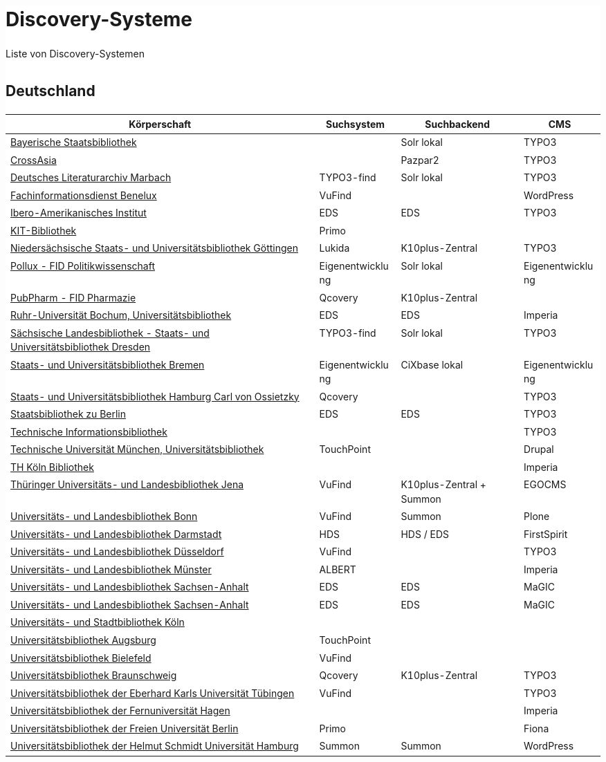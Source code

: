 # Discovery-Systeme

Liste von Discovery-Systemen

## Deutschland

| Körperschaft                                                                                            | Suchsystem       | Suchbackend              | CMS              |
| ------------------------------------------------------------------------------------------------------- | ---------------- | ------------------------ | ---------------- |
| [Bayerische Staatsbibliothek](https://www.bsb-muenchen.de/)                                             |                  | Solr lokal               | TYPO3            |
| [CrossAsia](https://crossasia.org/)                                                                     |                  | Pazpar2                  | TYPO3            |
| [Deutsches Literaturarchiv Marbach](https://www.dla-marbach.de//)                                       | TYPO3-find       | Solr lokal               | TYPO3            |
| [Fachinformationsdienst Benelux](https://www.fid-benelux.de/)                                           | VuFind           |                          | WordPress        |
| [Ibero-Amerikanisches Institut](https://www.iai.spk-berlin.de/)                                         | EDS              | EDS                      | TYPO3            |
| [KIT-Bibliothek](https://www.bibliothek.kit.edu/)                                                       | Primo            |                          |                  |
| [Niedersächsische Staats- und Universitätsbibliothek Göttingen](http://www.sub.uni-goettingen.de/)      | Lukida           | K10plus-Zentral          | TYPO3            |
| [Pollux - FID Politikwissenschaft](https://www.pollux-fid.de/)                                          | Eigenentwicklung | Solr lokal               | Eigenentwicklung |
| [PubPharm - FID Pharmazie](https://www.pubpharm.de/)                                                    | Qcovery          | K10plus-Zentral          |                  |
| [Ruhr-Universität Bochum, Universitätsbibliothek](http://www.ub.ruhr-uni-bochum.de)                     | EDS              | EDS                      | Imperia          |
| [Sächsische Landesbibliothek - Staats- und Universitätsbibliothek Dresden](http://www.slub-dresden.de/) | TYPO3-find       | Solr lokal               | TYPO3            |
| [Staats- und Universitätsbibliothek Bremen](https://suub.uni-bremen.de/)                                | Eigenentwicklung | CiXbase lokal            | Eigenentwicklung |
| [Staats- und Universitätsbibliothek Hamburg Carl von Ossietzky](http://www.sub.uni-hamburg.de/)         | Qcovery          |                          | TYPO3            |
| [Staatsbibliothek zu Berlin](https://staatsbibliothek-berlin.de/)                                       | EDS              | EDS                      | TYPO3            |
| [Technische Informationsbibliothek](https://www.tib.eu/)                                                |                  |                          | TYPO3            |
| [Technische Universität München, Universitätsbibliothek](http://www.ub.tum.de)                          | TouchPoint       |                          | Drupal           |
| [TH Köln Bibliothek](https://www.th-koeln.de/bibliothek)                                                |                  |                          | Imperia          |
| [Thüringer Universitäts- und Landesbibliothek Jena](https://www.thulb.uni-jena.de/)                     | VuFind           | K10plus-Zentral + Summon | EGOCMS           |
| [Universitäts- und Landesbibliothek Bonn](http://www.ulb.uni-bonn.de)                                   | VuFind           | Summon                   | Plone            |
| [Universitäts- und Landesbibliothek Darmstadt](https://www.ulb.tu-darmstadt.de/)                        | HDS              | HDS / EDS                | FirstSpirit      |
| [Universitäts- und Landesbibliothek Düsseldorf](http://www.ulb.hhu.de/)                                 | VuFind           |                          | TYPO3            |
| [Universitäts- und Landesbibliothek Münster](http://www.ulb.uni-muenster.de/)                           | ALBERT           |                          | Imperia          |
| [Universitäts- und Landesbibliothek Sachsen-Anhalt](http://bibliothek.uni-halle.de)                     | EDS              | EDS                      | MaGIC            |
| [Universitäts- und Landesbibliothek Sachsen-Anhalt](https://bibliothek.uni-halle.de/)                   | EDS              | EDS                      | MaGIC            |
| [Universitäts- und Stadtbibliothek Köln](https://www.ub.uni-koeln.de/)                                  |                  |                          |                  |
| [Universitätsbibliothek Augsburg](http://www.bibliothek.uni-augsburg.de)                                | TouchPoint       |                          |                  |
| [Universitätsbibliothek Bielefeld](http://www.ub.uni-bielefeld.de)                                      | VuFind           |                          |                  |
| [Universitätsbibliothek Braunschweig](https://www.tu-braunschweig.de/ub)                                | Qcovery          | K10plus-Zentral          | TYPO3            |
| [Universitätsbibliothek der Eberhard Karls Universität Tübingen](http://www.ub.uni-tuebingen.de)        | VuFind           |                          | TYPO3            |
| [Universitätsbibliothek der Fernuniversität Hagen](http://www.fernuni-hagen.de/bibliothek)              |                  |                          | Imperia          |
| [Universitätsbibliothek der Freien Universität Berlin](http://www.ub.fu-berlin.de)                      | Primo            |                          | Fiona            |
| [Universitätsbibliothek der Helmut Schmidt Universität Hamburg](https://ub.hsu-hh.de/)                  | Summon           | Summon                   | WordPress        |